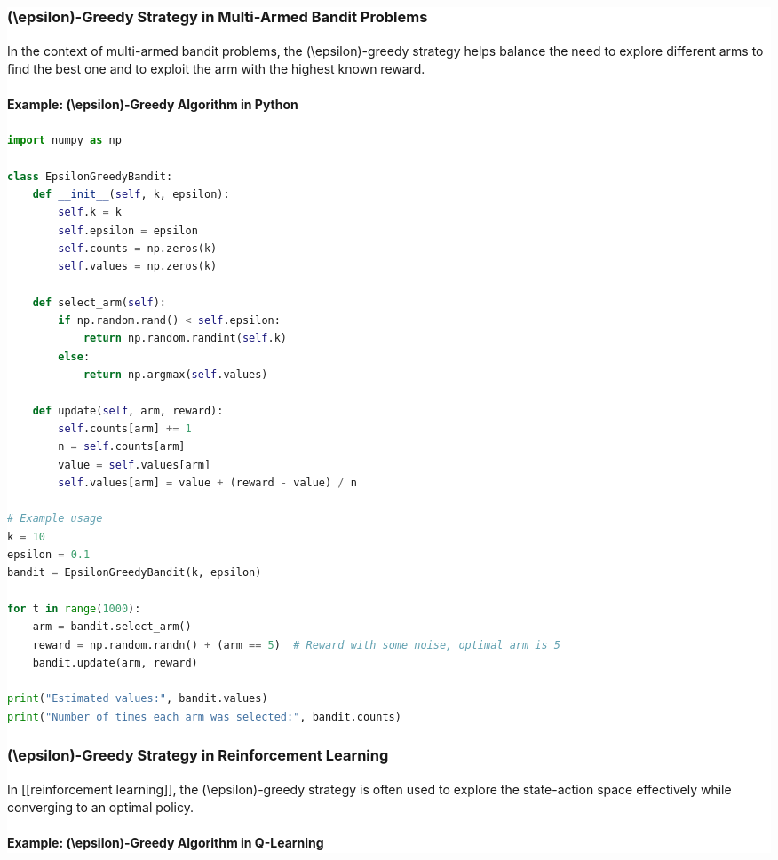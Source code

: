 ### \(\epsilon\)-Greedy Strategy in Multi-Armed Bandit Problems

In the context of multi-armed bandit problems, the \(\epsilon\)-greedy strategy helps balance the need to explore different arms to find the best one and to exploit the arm with the highest known reward.

#### Example: \(\epsilon\)-Greedy Algorithm in Python

```python
import numpy as np

class EpsilonGreedyBandit:
    def __init__(self, k, epsilon):
        self.k = k
        self.epsilon = epsilon
        self.counts = np.zeros(k)
        self.values = np.zeros(k)
    
    def select_arm(self):
        if np.random.rand() < self.epsilon:
            return np.random.randint(self.k)
        else:
            return np.argmax(self.values)
    
    def update(self, arm, reward):
        self.counts[arm] += 1
        n = self.counts[arm]
        value = self.values[arm]
        self.values[arm] = value + (reward - value) / n

# Example usage
k = 10
epsilon = 0.1
bandit = EpsilonGreedyBandit(k, epsilon)

for t in range(1000):
    arm = bandit.select_arm()
    reward = np.random.randn() + (arm == 5)  # Reward with some noise, optimal arm is 5
    bandit.update(arm, reward)

print("Estimated values:", bandit.values)
print("Number of times each arm was selected:", bandit.counts)
```

### \(\epsilon\)-Greedy Strategy in Reinforcement Learning

In [[reinforcement learning]], the \(\epsilon\)-greedy strategy is often used to explore the state-action space effectively while converging to an optimal policy.

#### Example: \(\epsilon\)-Greedy Algorithm in Q-Learning
